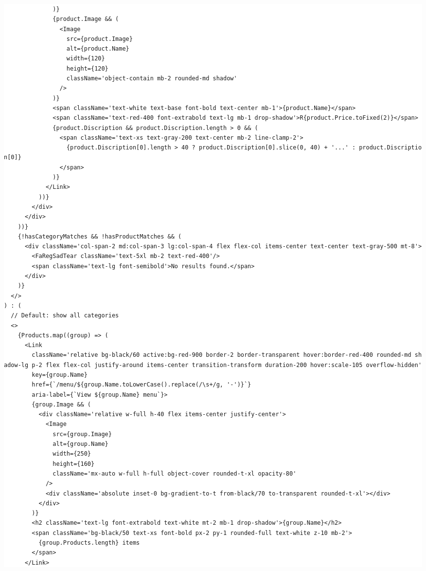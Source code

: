 ```typescriptreact
              )}
              {product.Image && (
                <Image
                  src={product.Image}
                  alt={product.Name}
                  width={120}
                  height={120}
                  className='object-contain mb-2 rounded-md shadow'
                />
              )}
              <span className='text-white text-base font-bold text-center mb-1'>{product.Name}</span>
              <span className='text-red-400 font-extrabold text-lg mb-1 drop-shadow'>R{product.Price.toFixed(2)}</span>
              {product.Discription && product.Discription.length > 0 && (
                <span className='text-xs text-gray-200 text-center mb-2 line-clamp-2'>
                  {product.Discription[0].length > 40 ? product.Discription[0].slice(0, 40) + '...' : product.Discription[0]}
                </span>
              )}
            </Link>
          ))}
        </div>
      </div>
    ))}
    {!hasCategoryMatches && !hasProductMatches && (
      <div className='col-span-2 md:col-span-3 lg:col-span-4 flex flex-col items-center text-center text-gray-500 mt-8'>
        <FaRegSadTear className='text-5xl mb-2 text-red-400'/>
        <span className='text-lg font-semibold'>No results found.</span>
      </div>
    )}
  </>
) : (
  // Default: show all categories
  <>
    {Products.map((group) => (
      <Link
        className='relative bg-black/60 active:bg-red-900 border-2 border-transparent hover:border-red-400 rounded-md shadow-lg p-2 flex flex-col justify-around items-center transition-transform duration-200 hover:scale-105 overflow-hidden'
        key={group.Name}
        href={`/menu/${group.Name.toLowerCase().replace(/\s+/g, '-')}`}
        aria-label={`View ${group.Name} menu`}>
        {group.Image && (
          <div className='relative w-full h-40 flex items-center justify-center'>
            <Image
              src={group.Image}
              alt={group.Name}
              width={250}
              height={160}
              className='mx-auto w-full h-full object-cover rounded-t-xl opacity-80'
            />
            <div className='absolute inset-0 bg-gradient-to-t from-black/70 to-transparent rounded-t-xl'></div>
          </div>
        )}
        <h2 className='text-lg font-extrabold text-white mt-2 mb-1 drop-shadow'>{group.Name}</h2>
        <span className='bg-black/50 text-xs font-bold px-2 py-1 rounded-full text-white z-10 mb-2'>
          {group.Products.length} items
        </span>
      </Link>
```